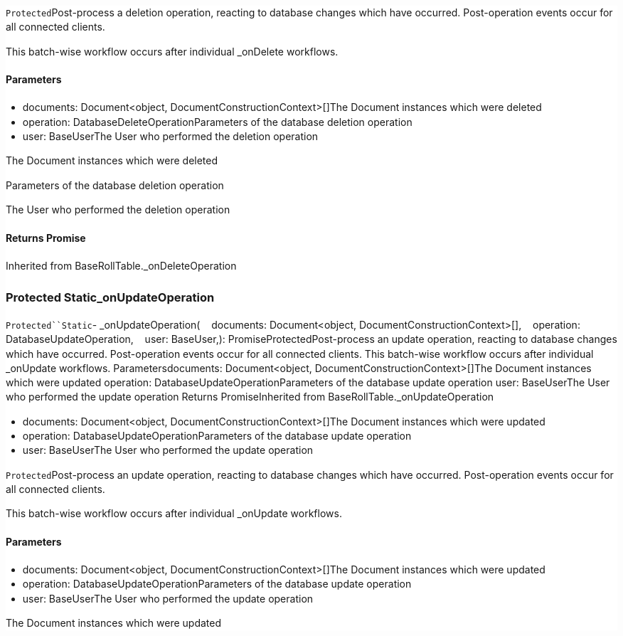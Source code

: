 `Protected`Post-process a deletion operation, reacting to database changes which have occurred. Post-operation events occur
for all connected clients.

This batch-wise workflow occurs after individual _onDelete workflows.


#### Parameters

- documents: Document<object, DocumentConstructionContext>[]The Document instances which were deleted
- operation: DatabaseDeleteOperationParameters of the database deletion operation
- user: BaseUserThe User who performed the deletion operation

The Document instances which were deleted

Parameters of the database deletion operation

The User who performed the deletion operation


#### Returns Promise<void>

Inherited from BaseRollTable._onDeleteOperation


### Protected Static_onUpdateOperation

`Protected``Static`- _onUpdateOperation(    documents: Document<object, DocumentConstructionContext>[],    operation: DatabaseUpdateOperation,    user: BaseUser,): Promise<void>ProtectedPost-process an update operation, reacting to database changes which have occurred. Post-operation events occur
for all connected clients.
This batch-wise workflow occurs after individual _onUpdate workflows.
Parametersdocuments: Document<object, DocumentConstructionContext>[]The Document instances which were updated
operation: DatabaseUpdateOperationParameters of the database update operation
user: BaseUserThe User who performed the update operation
Returns Promise<void>Inherited from BaseRollTable._onUpdateOperation
- documents: Document<object, DocumentConstructionContext>[]The Document instances which were updated
- operation: DatabaseUpdateOperationParameters of the database update operation
- user: BaseUserThe User who performed the update operation

`Protected`Post-process an update operation, reacting to database changes which have occurred. Post-operation events occur
for all connected clients.

This batch-wise workflow occurs after individual _onUpdate workflows.


#### Parameters

- documents: Document<object, DocumentConstructionContext>[]The Document instances which were updated
- operation: DatabaseUpdateOperationParameters of the database update operation
- user: BaseUserThe User who performed the update operation

The Document instances which were updated
